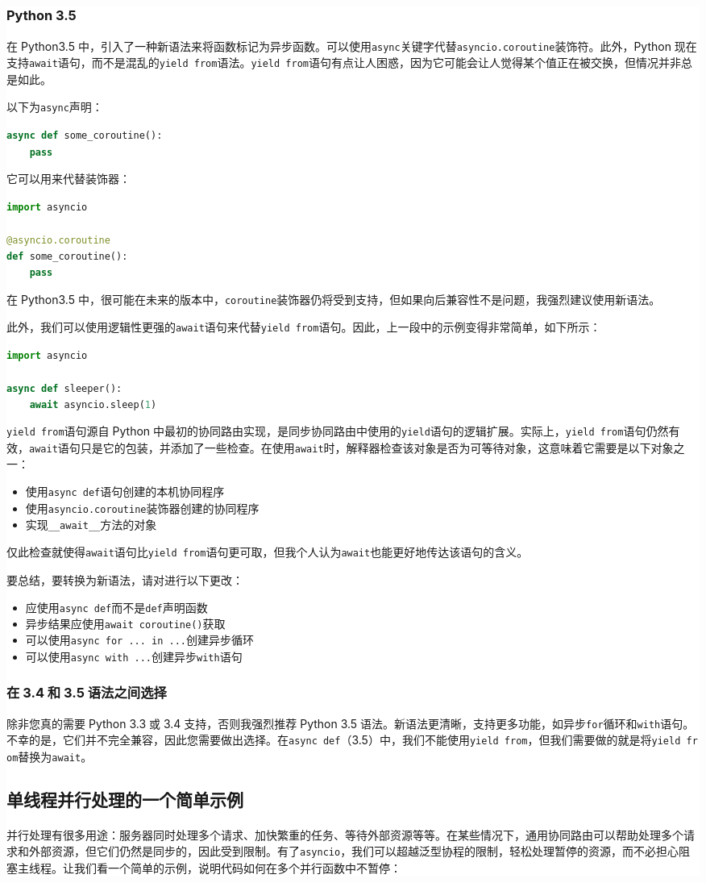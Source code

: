 ### Python 3.5

在 Python3.5 中，引入了一种新语法来将函数标记为异步函数。可以使用`async`关键字代替`asyncio.coroutine`装饰符。此外，Python 现在支持`await`语句，而不是混乱的`yield from`语法。`yield from`语句有点让人困惑，因为它可能会让人觉得某个值正在被交换，但情况并非总是如此。

以下为`async`声明：

```py
async def some_coroutine():
    pass
```

它可以用来代替装饰器：

```py
import asyncio

@asyncio.coroutine
def some_coroutine():
    pass
```

在 Python3.5 中，很可能在未来的版本中，`coroutine`装饰器仍将受到支持，但如果向后兼容性不是问题，我强烈建议使用新语法。

此外，我们可以使用逻辑性更强的`await`语句来代替`yield from`语句。因此，上一段中的示例变得非常简单，如下所示：

```py
import asyncio

async def sleeper():
    await asyncio.sleep(1)
```

`yield from`语句源自 Python 中最初的协同路由实现，是同步协同路由中使用的`yield`语句的逻辑扩展。实际上，`yield from`语句仍然有效，`await`语句只是它的包装，并添加了一些检查。在使用`await`时，解释器检查该对象是否为可等待对象，这意味着它需要是以下对象之一：

*   使用`async def`语句创建的本机协同程序
*   使用`asyncio.coroutine`装饰器创建的协同程序
*   实现`__await__`方法的对象

仅此检查就使得`await`语句比`yield from`语句更可取，但我个人认为`await`也能更好地传达该语句的含义。

要总结，要转换为新语法，请对进行以下更改：

*   应使用`async def`而不是`def`声明函数
*   异步结果应使用`await coroutine()`获取
*   可以使用`async for ... in ...`创建异步循环
*   可以使用`async with ...`创建异步`with`语句

### 在 3.4 和 3.5 语法之间选择

除非您真的需要 Python 3.3 或 3.4 支持，否则我强烈推荐 Python 3.5 语法。新语法更清晰，支持更多功能，如异步`for`循环和`with`语句。不幸的是，它们并不完全兼容，因此您需要做出选择。在`async def`（3.5）中，我们不能使用`yield from`，但我们需要做的就是将`yield from`替换为`await`。

## 单线程并行处理的一个简单示例

并行处理有很多用途：服务器同时处理多个请求、加快繁重的任务、等待外部资源等等。在某些情况下，通用协同路由可以帮助处理多个请求和外部资源，但它们仍然是同步的，因此受到限制。有了`asyncio`，我们可以超越泛型协程的限制，轻松处理暂停的资源，而不必担心阻塞主线程。让我们看一个简单的示例，说明代码如何在多个并行函数中不暂停：
